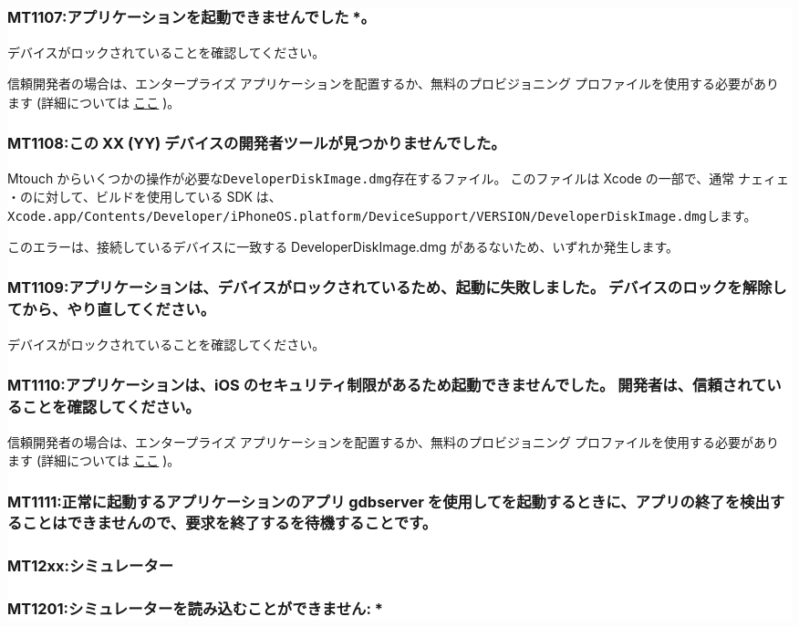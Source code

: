 ### <a name="mt1107-application-failed-to-launch-"></a>MT1107:アプリケーションを起動できませんでした *。

デバイスがロックされていることを確認してください。

信頼開発者の場合は、エンタープライズ アプリケーションを配置するか、無料のプロビジョニング プロファイルを使用する必要があります (詳細については <a href="https://stackoverflow.com/a/30726375/183422">ここ</a> )。

<a name="MT1108" />

### <a name="mt1108-could-not-find-developer-tools-for-this-xx-yy-device"></a>MT1108:この XX (YY) デバイスの開発者ツールが見つかりませんでした。

Mtouch からいくつかの操作が必要な<tt>DeveloperDiskImage.dmg</tt>存在するファイル。   このファイルは Xcode の一部で、通常 ナェィェ ・のに対して、ビルドを使用している SDK は、 <tt>Xcode.app/Contents/Developer/iPhoneOS.platform/DeviceSupport/VERSION/DeveloperDiskImage.dmg</tt>します。

このエラーは、接続しているデバイスに一致する DeveloperDiskImage.dmg があるないため、いずれか発生します。

<a name="MT1109" />

### <a name="mt1109-application-failed-to-launch-because-the-device-is-locked-please-unlock-the-device-and-try-again"></a>MT1109:アプリケーションは、デバイスがロックされているため、起動に失敗しました。 デバイスのロックを解除してから、やり直してください。

デバイスがロックされていることを確認してください。

<a name="MT1110" />

### <a name="mt1110-application-failed-to-launch-because-of-ios-security-restrictions-please-ensure-the-developer-is-trusted"></a>MT1110:アプリケーションは、iOS のセキュリティ制限があるため起動できませんでした。 開発者は、信頼されていることを確認してください。

信頼開発者の場合は、エンタープライズ アプリケーションを配置するか、無料のプロビジョニング プロファイルを使用する必要があります (詳細については <a href="https://stackoverflow.com/a/30726375/183422">ここ</a> )。

<a name="MT1111" />

### <a name="mt1111-application-launched-successfully-but-its-not-possible-to-wait-for-the-app-to-exit-as-requested-because-its-not-possible-to-detect-app-termination-when-launching-using-gdbserver"></a>MT1111:正常に起動するアプリケーションのアプリ gdbserver を使用してを起動するときに、アプリの終了を検出することはできませんので、要求を終了するを待機することです。

### <a name="mt12xx-simulator"></a>MT12xx:シミュレーター



<a name="MT1201" />

### <a name="mt1201-could-not-load-the-simulator-"></a>MT1201:シミュレーターを読み込むことができません: *

